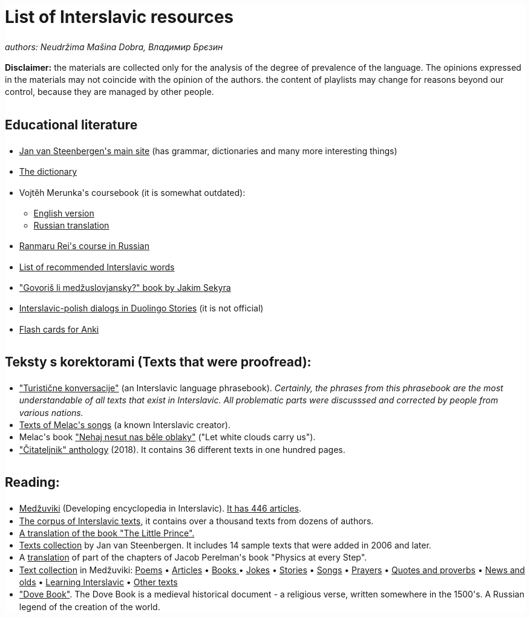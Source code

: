 # List of Interslavic resources

*authors: Neudržima Mašina Dobra, Владимир Брєзин*

**Disclaimer:** the materials are collected only for the analysis of the degree of prevalence of the language. The opinions expressed in the materials may not coincide with the opinion of the authors. the content of playlists may change for reasons beyond our control, because they are managed by other people.

## Educational literature
* [Jan van Steenbergen's main site](http://steen.free.fr/interslavic/index.html) (has grammar, dictionaries and many more interesting things)
* [The dictionary](https://interslavic-dictionary.com/)
* Vojtěh Merunka's coursebook (it is somewhat outdated): 

    * [English version](https://books.google.com/books?id=egpTDwAAQBAJ&printsec=frontcover#v=onepage&q&f=false)
    * [Russian translation](https://app.box.com/s/jzyf90ago272lcfx3lijcud2ar0lw29a)
* [Ranmaru Rei's course in Russian](https://www.liveinternet.ru/users/ranmarurei/rubric/6714552/)
* [List of recommended Interslavic words](https://gorlatoff.github.io/fraznik.html) 
* ["Govoriš li medžuslovjansky?" book by Jakim Sekyra](https://drive.google.com/file/d/1-qYUKVZAoFd1sveBNebeIGbxQJK4tcSf/edit)
* [Interslavic-polish dialogs in Duolingo Stories](https://duostories.org/inte-pl) (it is not official)
* [Flash cards for Anki](https://ankiweb.net/shared/decks/interslavic) 

## Teksty s korektorami (Texts that were proofread):

* ["Turistične konversacije"](https://hackmd.io/@xlO6E2n-S5eX4tROzsbTpg/ryr9565Ni) (an Interslavic language phrasebook). *Certainly, the phrases from this phrasebook are the most understandable of all texts that exist in Interslavic. All problematic parts were discusssed and corrected by people from various nations.*
* [Texts of Melac's songs](https://melacpise.wordpress.com/teksty-melacevyh-pesnej/) (a known Interslavic creator).
* Melac's book ["Nehaj nesut nas běle oblaky"](https://www.wattpad.com/story/357549526-nehaj-nesut-nas-běle-oblaky) ("Let white clouds carry us").
* ["Čitateljnik" anthology](https://books.google.nl/books?id=i3lhDwAAQBAJ) (2018). It contains 36 different texts in one hundred pages.

## Reading:
* [Medžuviki](http://isv.miraheze.org/) (Developing encyclopedia in Interslavic). [It has 446 articles](https://isv.miraheze.org/w/index.php?title=Special:AllPages&hideredirects=1).
* [The corpus of Interslavic texts](https://app.box.com/s/8zioa8m5kf8wv40ipif9r1b76tl0r5jw), it contains over a thousand texts from dozens of authors.
* [A translation of the book "The Little Prince".](http://steen.free.fr/interslavic/maly_princ.html)
* [Texts collection](http://steen.free.fr/interslavic/samples.html) by Jan van Steenbergen. It includes 14 sample texts that were added in 2006 and later.
* A [translation](https://t.me/interslavicthings/210) of part of the chapters of Jacob Perelman's book "Physics at every Step".
* [Text collection](https://isv.miraheze.org/wiki/Category:Sbornik:Vse) in Medžuviki: [Poems](https://isv.miraheze.org/wiki/Category:Sbornik:Poemy) • [Articles](https://isv.miraheze.org/wiki/Category:Sbornik:Členky) • [Books ](https://isv.miraheze.org/wiki/Category:Sbornik:Knigy)• [Jokes](https://isv.miraheze.org/wiki/Category:Sbornik:Zasměšky) • [Stories](https://isv.miraheze.org/wiki/Category:Sbornik:Povědky) • [Songs](https://isv.miraheze.org/wiki/Category:Sbornik:Pěsnje) • [Prayers](https://isv.miraheze.org/wiki/Category:Sbornik:Molitvy) • [Quotes and proverbs](https://isv.miraheze.org/wiki/Category:Sbornik:Citaty_i_prislovice) • [News and olds](https://isv.miraheze.org/wiki/Category:Sbornik:Věsti) • [Learning Interslavic](https://isv.miraheze.org/wiki/Category:Sbornik:Nauka_medžuslovjanskogo) • [Other texts](https://isv.miraheze.org/wiki/Category:Sbornik:Ine_teksty)
* ["Dove Book"](https://app.box.com/s/6zxli16nxjjjk3mflltbogixza6n57ht). The Dove Book is a medieval historical document - a religious verse, written somewhere in the 1500's. A Russian legend of the creation of the world.